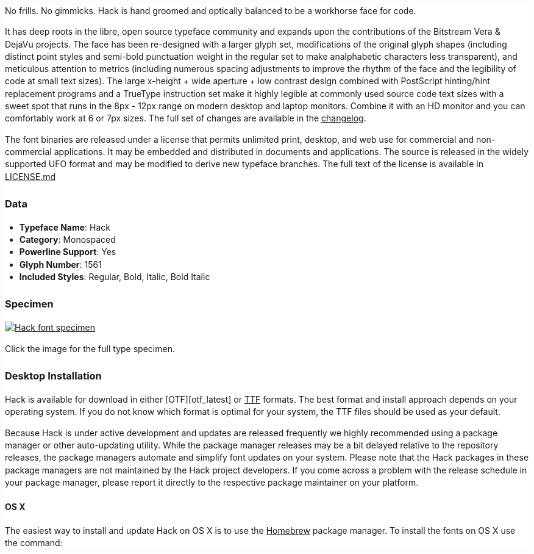 No frills. No gimmicks.  Hack is hand groomed and optically balanced to be a workhorse face for code.

It has deep roots in the libre, open source typeface community and expands upon the contributions of the Bitstream Vera &amp; DejaVu projects.  The face has been re-designed with a larger glyph set, modifications of the original glyph shapes (including distinct point styles and semi-bold punctuation weight in the regular set to make analphabetic characters less transparent), and meticulous attention to metrics (including numerous spacing adjustments to improve the rhythm of the face and the legibility of code at small text sizes).  The large x-height + wide aperture + low contrast design combined with PostScript hinting/hint replacement programs and a TrueType instruction set make it highly legible at commonly used source code text sizes with a sweet spot that runs in the 8px - 12px range on modern desktop and laptop monitors.  Combine it with an HD monitor and you can comfortably work at 6 or 7px sizes. The full set of changes are available in the [changelog](https://github.com/chrissimpkins/Hack/blob/master/CHANGELOG.md).

The font binaries are released under a license that permits unlimited print, desktop, and web use for commercial and non-commercial applications.  It may be embedded and distributed in documents and applications.  The source is released in the widely supported UFO format and may be modified to derive new typeface branches.  The full text of the license is available in [LICENSE.md](https://github.com/chrissimpkins/Hack/blob/master/LICENSE.md)

### Data

- **Typeface Name**: Hack
- **Category**: Monospaced
- **Powerline Support**: Yes
- **Glyph Number**: 1561
- **Included Styles**: Regular, Bold, Italic, Bold Italic


### Specimen

<a href="http://chrissimpkins.github.io/Hack/font-specimen.html"><img src="img/hack-waterfall.png" alt="Hack font specimen" width="728"></a>

Click the image for the full type specimen.


### Desktop Installation

Hack is available for download in either [OTF][otf_latest] or [TTF][ttf_latest] formats. The best format and install approach depends on your operating system. If you do not know which format is optimal for your system, the TTF files should be used as your default.

Because Hack is under active development and updates are released frequently we highly recommended using a package manager or other auto-updating utility.  While the package manager releases may be a bit delayed relative to the repository releases, the package managers automate and simplify font updates on your system.  Please note that the Hack packages in these package managers are not maintained by the Hack project developers.  If you come across a problem with the release schedule in your package manager, please report it directly to the respective package maintainer on your platform.

#### OS X

The easiest way to install and update Hack on OS X is to use the [Homebrew](http://brew.sh/) package manager. To install the fonts on OS X use the command:


  [ttf_latest]: https://github.com/chrissimpkins/Hack/releases/download/v2.020/Hack-v2_020-ttf.zip